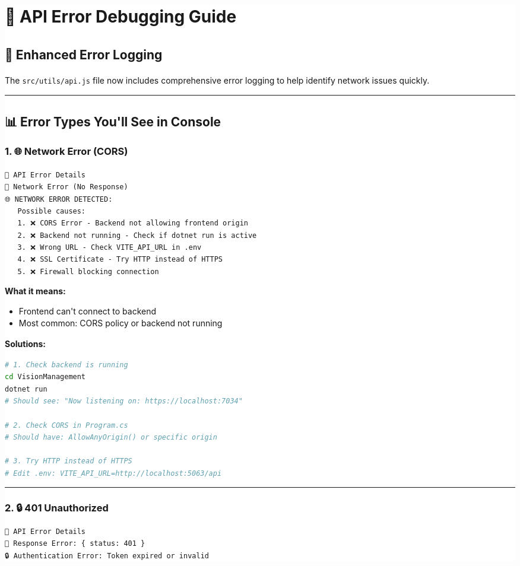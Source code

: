 # 🔧 API Error Debugging Guide

## 🎯 Enhanced Error Logging

The `src/utils/api.js` file now includes comprehensive error logging to help identify network issues quickly.

---

## 📊 Error Types You'll See in Console

### 1. **🌐 Network Error (CORS)**
```
🔴 API Error Details
📡 Network Error (No Response)
🌐 NETWORK ERROR DETECTED:
   Possible causes:
   1. ❌ CORS Error - Backend not allowing frontend origin
   2. ❌ Backend not running - Check if dotnet run is active
   3. ❌ Wrong URL - Check VITE_API_URL in .env
   4. ❌ SSL Certificate - Try HTTP instead of HTTPS
   5. ❌ Firewall blocking connection
```

**What it means:**
- Frontend can't connect to backend
- Most common: CORS policy or backend not running

**Solutions:**
```bash
# 1. Check backend is running
cd VisionManagement
dotnet run
# Should see: "Now listening on: https://localhost:7034"

# 2. Check CORS in Program.cs
# Should have: AllowAnyOrigin() or specific origin

# 3. Try HTTP instead of HTTPS
# Edit .env: VITE_API_URL=http://localhost:5063/api
```

---

### 2. **🔒 401 Unauthorized**
```
🔴 API Error Details
📡 Response Error: { status: 401 }
🔒 Authentication Error: Token expired or invalid
```
